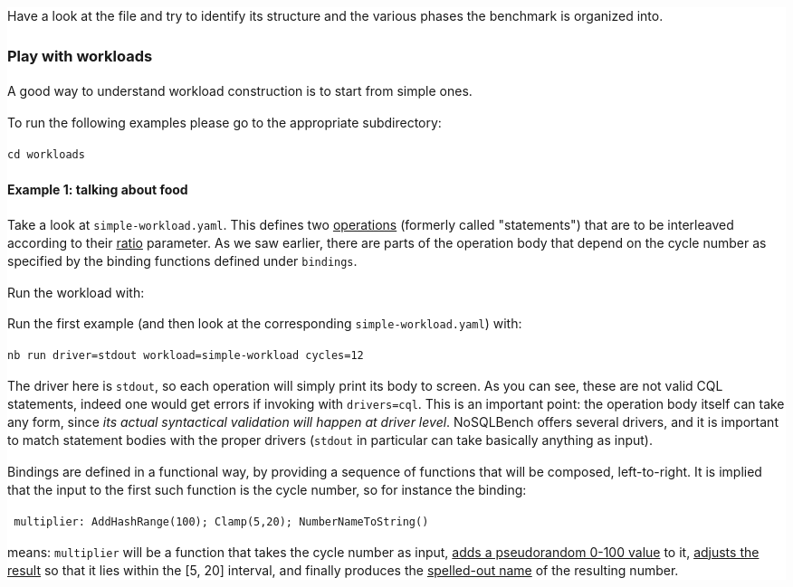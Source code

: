Have a look at the file and try to identify its structure and the various
phases the benchmark is organized into.


### Play with workloads

A good way to understand workload construction is to start from simple ones.

To run the following examples please go to the appropriate subdirectory:
```
cd workloads
```

#### Example 1: talking about food


Take a look at `simple-workload.yaml`. This defines two
[operations](https://docs.nosqlbench.io/docs/workloads_101/01-op-templates/)
(formerly called "statements") that are to be interleaved according
to their 
[ratio](https://docs.nosqlbench.io/docs/reference/core-op-params/#ratio)
parameter. As we saw earlier, there are parts of the
operation body that depend on the cycle number
as specified by the binding functions defined under `bindings`.

Run the workload with:

Run the first example (and then look at the corresponding
`simple-workload.yaml`) with:


```
nb run driver=stdout workload=simple-workload cycles=12
```


The driver here is `stdout`, so each operation will simply print its body
to screen. As you can see, these are not valid CQL statements, indeed one would
get errors if invoking with `drivers=cql`. This is an important point: the
operation body itself can take any form, since _its actual syntactical validation
will happen at driver level_. NoSQLBench offers several drivers, and it is
important to match statement bodies with the proper drivers (`stdout` in
particular can take basically anything as input).

Bindings are defined in a functional way, by providing a sequence of
functions that will be composed, left-to-right. It is implied that the input to
the first such function is the cycle number, so for instance the binding:
```
 multiplier: AddHashRange(100); Clamp(5,20); NumberNameToString()
```

means: `multiplier` will be a function that takes the cycle number as input,
[adds a pseudorandom 0-100 value](https://docs.nosqlbench.io/docs/bindings/funcref-general/#addhashrange)
to it, [adjusts the result](https://docs.nosqlbench.io/docs/bindings/funcref-general/#clamp)
so that it lies within the [5, 20] interval, and finally
produces the [spelled-out name](https://docs.nosqlbench.io/docs/bindings/funcref-premade/#numbernametostring)
of the resulting number.
